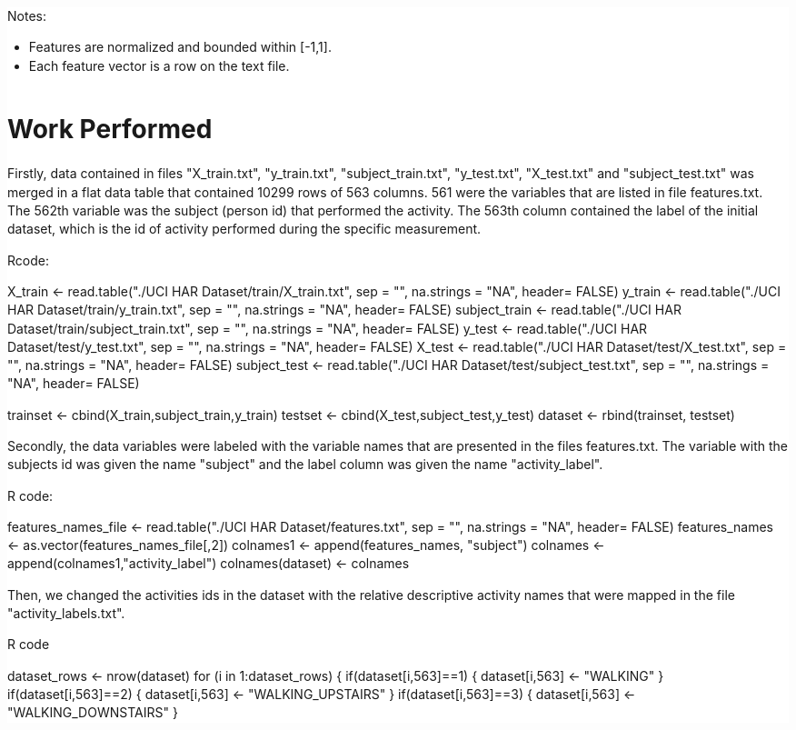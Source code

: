 Notes: 

- Features are normalized and bounded within [-1,1].
- Each feature vector is a row on the text file.

Work  Performed
=================

Firstly, data contained in files "X_train.txt", "y_train.txt", "subject_train.txt", "y_test.txt", "X_test.txt" and "subject_test.txt" 
was merged in a flat data table that contained 10299 rows of 563 columns.
561 were the variables that are listed in file features.txt. The 562th variable was the subject (person id) that performed the activity.
The 563th column contained the label of the initial dataset, which is the id of activity performed during the specific measurement.

Rcode:

X_train <- read.table("./UCI HAR Dataset/train/X_train.txt", sep = "", na.strings = "NA", header= FALSE)
y_train <- read.table("./UCI HAR Dataset/train/y_train.txt", sep = "", na.strings = "NA", header= FALSE)
subject_train <- read.table("./UCI HAR Dataset/train/subject_train.txt", sep = "", na.strings = "NA", header= FALSE)
y_test <- read.table("./UCI HAR Dataset/test/y_test.txt", sep = "", na.strings = "NA", header= FALSE)
X_test <- read.table("./UCI HAR Dataset/test/X_test.txt", sep = "", na.strings = "NA", header= FALSE)
subject_test <- read.table("./UCI HAR Dataset/test/subject_test.txt", sep = "", na.strings = "NA", header= FALSE)

trainset <- cbind(X_train,subject_train,y_train)
testset <- cbind(X_test,subject_test,y_test)
dataset <- rbind(trainset, testset)

Secondly, the data variables were labeled with the variable names that are presented in the files features.txt. 
The variable with the subjects id was given the name "subject" and the label column was given the name "activity_label".

R code:

features_names_file <- read.table("./UCI HAR Dataset/features.txt", sep = "", na.strings = "NA", header= FALSE)
features_names <- as.vector(features_names_file[,2])
colnames1 <- append(features_names, "subject")
colnames <- append(colnames1,"activity_label")
colnames(dataset) <- colnames

Then, we changed the activities ids in the dataset with the relative descriptive activity names that were mapped in the file "activity_labels.txt".

R code

dataset_rows <- nrow(dataset)
for (i in 1:dataset_rows)
{
    if(dataset[i,563]==1)
    {
        dataset[i,563] <- "WALKING"
    }
    if(dataset[i,563]==2)
    {
        dataset[i,563] <- "WALKING_UPSTAIRS"
    }
    if(dataset[i,563]==3)
    {
        dataset[i,563] <- "WALKING_DOWNSTAIRS"
    }